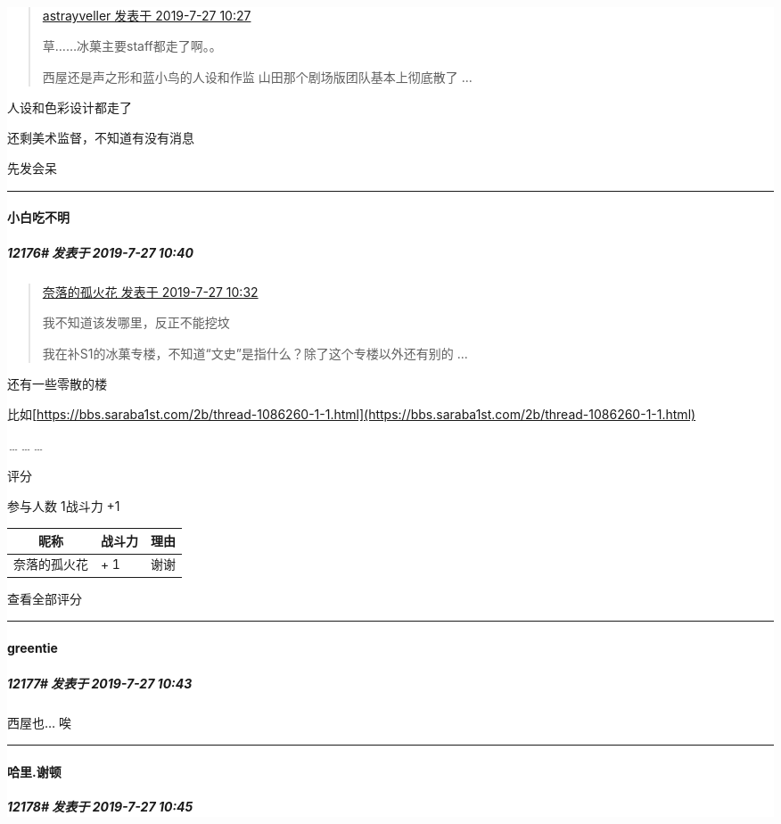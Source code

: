 
<blockquote><a href="httphttps://bbs.saraba1st.com/2b/forum.php?mod=redirect&amp;goto=findpost&amp;pid=44680110&amp;ptid=1847593" target="_blank">astrayveller 发表于 2019-7-27 10:27</a>

草……冰菓主要staff都走了啊。。

西屋还是声之形和蓝小鸟的人设和作监 山田那个剧场版团队基本上彻底散了 ...</blockquote>
人设和色彩设计都走了

还剩美术监督，不知道有没有消息


先发会呆


-----

####  小白吃不明  
##### 12176#       发表于 2019-7-27 10:40


<blockquote><a href="httphttps://bbs.saraba1st.com/2b/forum.php?mod=redirect&amp;goto=findpost&amp;pid=44680158&amp;ptid=1847593" target="_blank">奈落的孤火花 发表于 2019-7-27 10:32</a>

我不知道该发哪里，反正不能挖坟

我在补S1的冰菓专楼，不知道“文史”是指什么？除了这个专楼以外还有别的 ...</blockquote>
还有一些零散的楼

比如[https://bbs.saraba1st.com/2b/thread-1086260-1-1.html](https://bbs.saraba1st.com/2b/thread-1086260-1-1.html)


﹍﹍﹍

评分


 参与人数 1战斗力 +1

|昵称|战斗力|理由|
|----|---|---|
| 奈落的孤火花| + 1|谢谢|


查看全部评分


-----

####  greentie  
##### 12177#       发表于 2019-7-27 10:43


西屋也… 唉


-----

####  哈里.谢顿  
##### 12178#       发表于 2019-7-27 10:45
